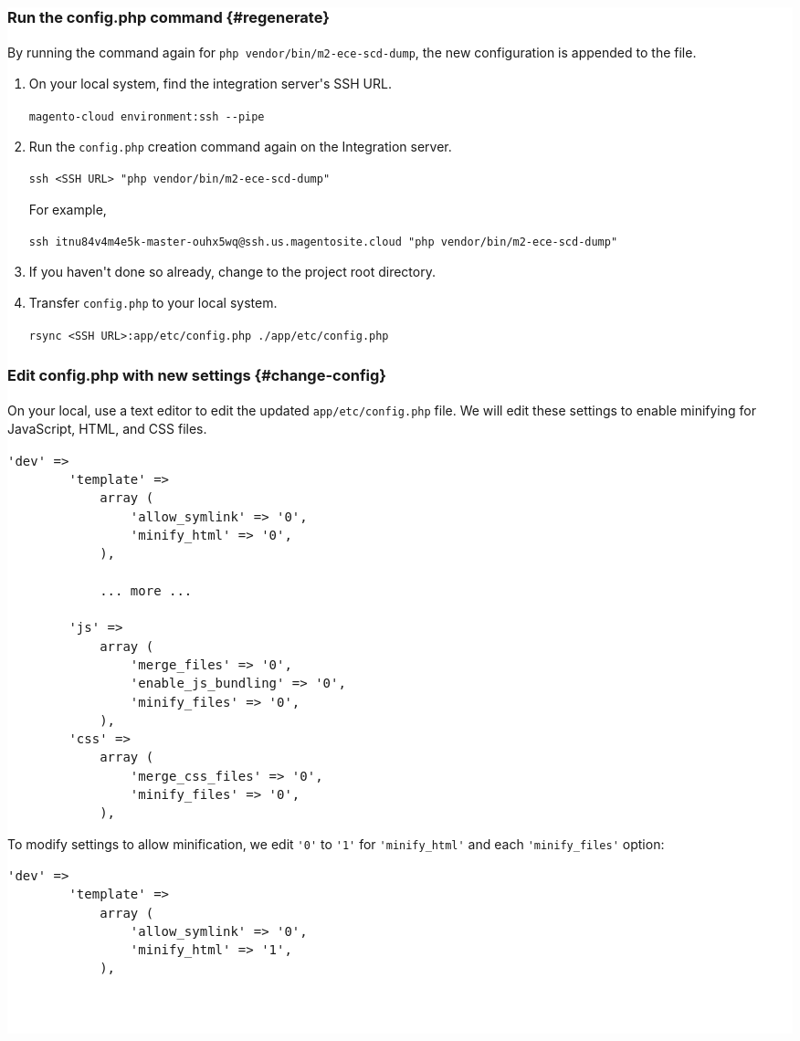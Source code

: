 ### Run the config.php command {#regenerate}
By running the command again for `php vendor/bin/m2-ece-scd-dump`, the new configuration is appended to the file.

1.	On your local system, find the integration server's SSH URL.

		magento-cloud environment:ssh --pipe
2.	Run the `config.php` creation command again on the Integration server.

		ssh <SSH URL> "php vendor/bin/m2-ece-scd-dump"

	For example,

		ssh itnu84v4m4e5k-master-ouhx5wq@ssh.us.magentosite.cloud "php vendor/bin/m2-ece-scd-dump"
3.	If you haven't done so already, change to the project root directory.
4.	Transfer `config.php` to your local system.

		rsync <SSH URL>:app/etc/config.php ./app/etc/config.php

### Edit config.php with new settings {#change-config}
On your local, use a text editor to edit the updated `app/etc/config.php` file. We will edit these settings to enable minifying for JavaScript, HTML, and CSS files.

<pre class="no-copy">
'dev' =>
		'template' =>
			array (
				'allow_symlink' => '0',
				'minify_html' => '0',
			),

			... more ...

		'js' =>
			array (
				'merge_files' => '0',
				'enable_js_bundling' => '0',
				'minify_files' => '0',
			),
		'css' =>
			array (
				'merge_css_files' => '0',
				'minify_files' => '0',
			),
</pre>

To modify settings to allow minification, we edit `'0'` to `'1'` for `'minify_html'` and each `'minify_files'` option:

<pre class="no-copy">
'dev' =>
		'template' =>
			array (
				'allow_symlink' => '0',
				'minify_html' => '1',
			),
